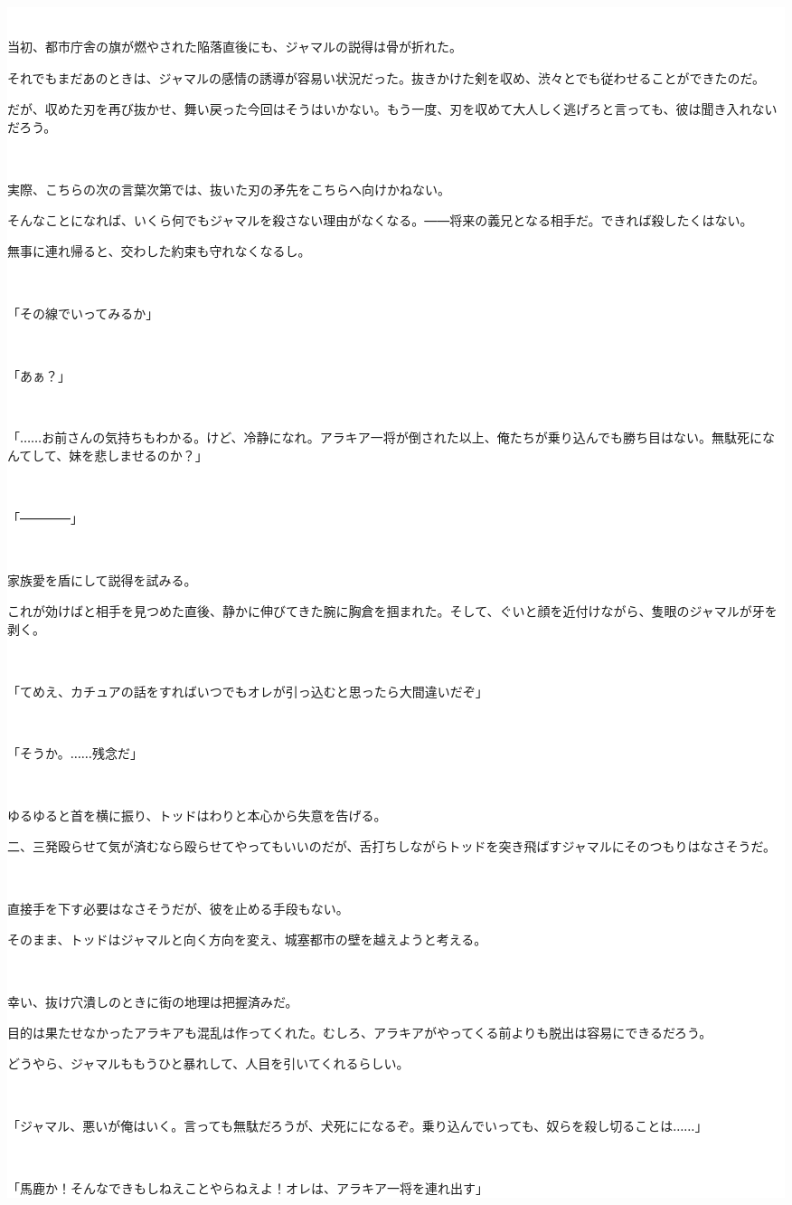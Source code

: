 　

当初、都市庁舎の旗が燃やされた陥落直後にも、ジャマルの説得は骨が折れた。

それでもまだあのときは、ジャマルの感情の誘導が容易い状況だった。抜きかけた剣を収め、渋々とでも従わせることができたのだ。

だが、収めた刃を再び抜かせ、舞い戻った今回はそうはいかない。もう一度、刃を収めて大人しく逃げろと言っても、彼は聞き入れないだろう。

　

実際、こちらの次の言葉次第では、抜いた刃の矛先をこちらへ向けかねない。

そんなことになれば、いくら何でもジャマルを殺さない理由がなくなる。――将来の義兄となる相手だ。できれば殺したくはない。

無事に連れ帰ると、交わした約束も守れなくなるし。

　

「その線でいってみるか」

　

「あぁ？」

　

「……お前さんの気持ちもわかる。けど、冷静になれ。アラキア一将が倒された以上、俺たちが乗り込んでも勝ち目はない。無駄死になんてして、妹を悲しませるのか？」

　

「――――」

　

家族愛を盾にして説得を試みる。

これが効けばと相手を見つめた直後、静かに伸びてきた腕に胸倉を掴まれた。そして、ぐいと顔を近付けながら、隻眼のジャマルが牙を剥く。

　

「てめえ、カチュアの話をすればいつでもオレが引っ込むと思ったら大間違いだぞ」

　

「そうか。……残念だ」

　

ゆるゆると首を横に振り、トッドはわりと本心から失意を告げる。

二、三発殴らせて気が済むなら殴らせてやってもいいのだが、舌打ちしながらトッドを突き飛ばすジャマルにそのつもりはなさそうだ。

　

直接手を下す必要はなさそうだが、彼を止める手段もない。

そのまま、トッドはジャマルと向く方向を変え、城塞都市の壁を越えようと考える。

　

幸い、抜け穴潰しのときに街の地理は把握済みだ。

目的は果たせなかったアラキアも混乱は作ってくれた。むしろ、アラキアがやってくる前よりも脱出は容易にできるだろう。

どうやら、ジャマルももうひと暴れして、人目を引いてくれるらしい。

　

「ジャマル、悪いが俺はいく。言っても無駄だろうが、犬死にになるぞ。乗り込んでいっても、奴らを殺し切ることは……」

　

「馬鹿か！そんなできもしねえことやらねえよ！オレは、アラキア一将を連れ出す」
